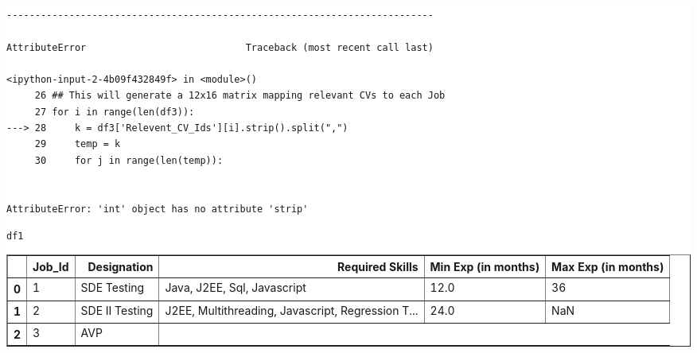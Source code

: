 
    ---------------------------------------------------------------------------

    AttributeError                            Traceback (most recent call last)

    <ipython-input-2-4b09f432849f> in <module>()
         26 ## This will generate a 12x16 matrix mapping relevant CVs to each Job
         27 for i in range(len(df3)):
    ---> 28     k = df3['Relevent_CV_Ids'][i].strip().split(",")
         29     temp = k
         30     for j in range(len(temp)):


    AttributeError: 'int' object has no attribute 'strip'



```python
df1
```




<div>
<style>
    .dataframe thead tr:only-child th {
        text-align: right;
    }

    .dataframe thead th {
        text-align: left;
    }

    .dataframe tbody tr th {
        vertical-align: top;
    }
</style>
<table border="1" class="dataframe">
  <thead>
    <tr style="text-align: right;">
      <th></th>
      <th>Job_Id</th>
      <th>Designation</th>
      <th>Required Skills</th>
      <th>Min Exp (in months)</th>
      <th>Max Exp (in months)</th>
    </tr>
  </thead>
  <tbody>
    <tr>
      <th>0</th>
      <td>1</td>
      <td>SDE Testing</td>
      <td>Java, J2EE, Sql, Javascript</td>
      <td>12.0</td>
      <td>36</td>
    </tr>
    <tr>
      <th>1</th>
      <td>2</td>
      <td>SDE II Testing</td>
      <td>J2EE, Multithreading, Javascript, Regression T...</td>
      <td>24.0</td>
      <td>NaN</td>
    </tr>
    <tr>
      <th>2</th>
      <td>3</td>
      <td>AVP</td>